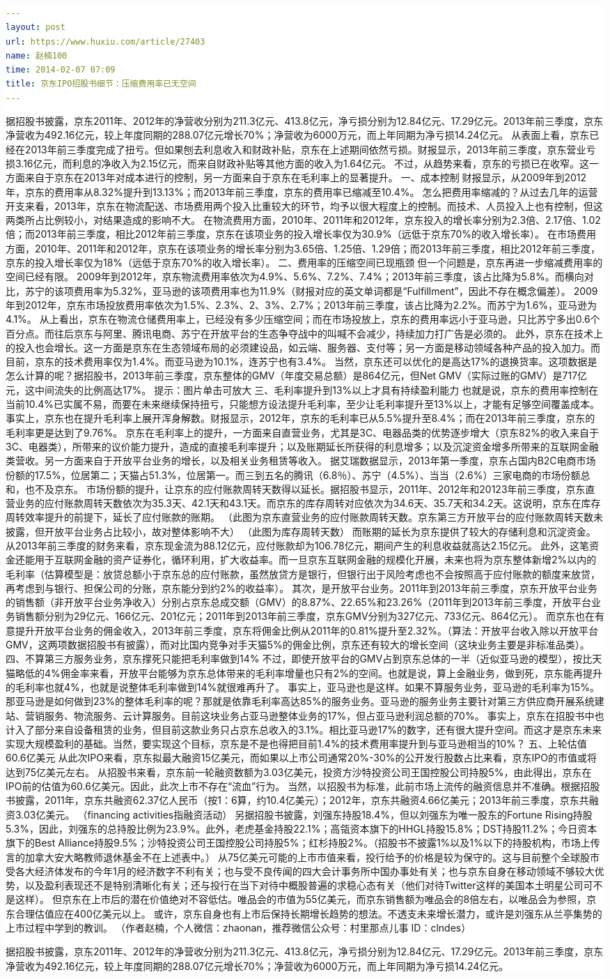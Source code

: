 ```yaml
---
layout: post
url: https://www.huxiu.com/article/27403
name: 赵楠100
time: 2014-02-07 07:09
title: 京东IPO招股书细节：压缩费用率已无空间
---
```

据招股书披露，京东2011年、2012年的净营收分别为211.3亿元、413.8亿元，净亏损分别为12.84亿元、17.29亿元。2013年前三季度，京东净营收为492.16亿元，较上年度同期的288.07亿元增长70%；净营收为6000万元，而上年同期为净亏损14.24亿元。 从表面上看，京东已经在2013年前三季度完成了扭亏。但如果刨去利息收入和财政补贴，京东在上述期间依然亏损。财报显示，2013年前三季度，京东营业亏损3.16亿元，而利息的净收入为2.15亿元，而来自财政补贴等其他方面的收入为1.64亿元。 不过，从趋势来看，京东的亏损已在收窄。这一方面来自于京东在2013年对成本进行的控制，另一方面来自于京东在毛利率上的显著提升。 一、成本控制 财报显示，从2009年到2012年，京东的费用率从8.32%提升到13.13%；而2013年前三季度，京东的费用率已缩减至10.4%。 怎么把费用率缩减的？从过去几年的运营开支来看，2013年，京东在物流配送、市场费用两个投入比重较大的环节，均予以很大程度上的控制。而技术、人员投入上也有控制，但这两类所占比例较小，对结果造成的影响不大。 在物流费用方面，2010年、2011年和2012年，京东投入的增长率分别为2.3倍、2.17倍、1.02倍；而2013年前三季度，相比2012年前三季度，京东在该项业务的投入增长率仅为30.9%（远低于京东70%的收入增长率）。 在市场费用方面，2010年、2011年和2012年，京东在该项业务的增长率分别为3.65倍、1.25倍、1.29倍；而2013年前三季度，相比2012年前三季度，京东的投入增长率仅为18%（远低于京东70%的收入增长率）。 二、费用率的压缩空间已现瓶颈 但一个问题是，京东再进一步缩减费用率的空间已经有限。 2009年到2012年，京东物流费用率依次为4.9%、5.6%、7.2%、7.4%；2013年前三季度，该占比降为5.8%。而横向对比，苏宁的该项费用率为5.32%，亚马逊的该项费用率也为11.9%（财报对应的英文单词都是“Fulfillment”，因此不存在概念偏差）。 2009年到2012年，京东市场投放费用率依次为1.5%、2.3%、2、3%、2.7%；2013年前三季度，该占比降为2.2%。而苏宁为1.6%，亚马逊为4.1%。 从上看出，京东在物流仓储费用率上，已经没有多少压缩空间；而在市场投放上，京东的费用率远小于亚马逊，只比苏宁多出0.6个百分点。而往后京东与阿里、腾讯电商、苏宁在开放平台的生态争夺战中的叫喊不会减少，持续加力打广告是必须的。 此外，京东在技术上的投入也会增长。这一方面是京东在生态领域布局的必须建设品，如云端、服务器、支付等；另一方面是移动领域各种产品的投入加力。而目前，京东的技术费用率仅为1.4%。而亚马逊为10.1%，连苏宁也有3.4%。 当然，京东还可以优化的是高达17%的退换货率。这项数据是怎么计算的呢？据招股书，2013年前三季度，京东整体的GMV（年度交易总额）是864亿元，但Net GMV（实际过账的GMV）是717亿元，这中间流失的比例高达17%。 提示：图片单击可放大 三、毛利率提升到13%以上才具有持续盈利能力 也就是说，京东的费用率控制在当前10.4%已实属不易，而要在未来继续保持扭亏，只能想方设法提升毛利率，至少让毛利率提升至13%以上，才能有足够空间覆盖成本。 事实上，京东也在提升毛利率上展开浑身解数。财报显示，2012年，京东的毛利率已从5.5%提升至8.4%；而在2013年前三季度，京东的毛利率更是达到了9.76%。 京东在毛利率上的提升，一方面来自直营业务，尤其是3C、电器品类的优势逐步增大（京东82%的收入来自于3C、电器类），所带来的议价能力提升，造成的直接毛利率提升；以及账期延长所获得的利息增多；以及沉淀资金增多所带来的互联网金融类营收。另一方面来自于开放平台业务的增长，以及相关业务租赁等收入。 据艾瑞数据显示，2013年第一季度，京东占国内B2C电商市场份额的17.5%，位居第二；天猫占51.3%，位居第一。而三到五名的腾讯（6.8％）、苏宁（4.5%）、当当（2.6%）三家电商的市场份额总和，也不及京东。 市场份额的提升，让京东的应付账款周转天数得以延长。据招股书显示，2011年、2012年和20123年前三季度，京东直营业务的应付账款周转天数依次为35.3天、42.1天和43.1天。而京东的库存周转对应依次为34.6天、35.7天和34.2天。这说明，京东在库存周转效率提升的前提下，延长了应付账款的账期。 （此图为京东直营业务的应付账款周转天数。京东第三方开放平台的应付账款周转天数未披露，但开放平台业务占比较小，故对整体影响不大） （此图为库存周转天数） 而账期的延长为京东提供了较大的存储利息和沉淀资金。从2013年前三季度的财务来看，京东现金流为88.12亿元，应付账款却为106.78亿元，期间产生的利息收益就高达2.15亿元。 此外，这笔资金还能用于互联网金融的资产证券化，循环利用，扩大收益率。而一旦京东互联网金融的规模化开展，未来也将为京东整体新增2%以内的毛利率（估算模型是：放贷总额小于京东总的应付账款，虽然放贷方是银行，但银行出于风险考虑也不会按照高于应付账款的额度来放贷，再考虑到与银行、担保公司的分账，京东能分到约2%的收益率）。 其次，是开放平台业务。2011年到2013年前三季度，京东开放平台业务的销售额（非开放平台业务净收入）分别占京东总成交额（GMV）的8.87%、22.65%和23.26%（2011年到2013年前三季度，开放平台业务销售额分别为29亿元、166亿元、201亿元；2011年到2013年前三季度，京东GMV分别为327亿元、733亿元、864亿元）。 而京东也在有意提升开放平台业务的佣金收入，2013年前三季度，京东将佣金比例从2011年的0.81%提升至2.32%。（算法：开放平台收入除以开放平台GMV，这两项数据招股书有披露），而对比国内竞争对手天猫5%的佣金比例，京东还有较大的增长空间（这块业务主要是非标准品类）。 四、不算第三方服务业务，京东撑死只能把毛利率做到14% 不过，即使开放平台的GMV占到京东总体的一半（近似亚马逊的模型），按比天猫略低的4%佣金率来看，开放平台能够为京东总体带来的毛利率增量也只有2%的空间。也就是说，算上金融业务，做到死，京东能再提升的毛利率也就4%，也就是说整体毛利率做到14%就很难再升了。 事实上，亚马逊也是这样。如果不算服务业务，亚马逊的毛利率为15%。 那亚马逊是如何做到23%的整体毛利率的呢？那就是依靠毛利率高达85%的服务业务。亚马逊的服务业务主要针对第三方供应商开展系统建站、营销服务、物流服务、云计算服务。目前这块业务占亚马逊整体业务的17%，但占亚马逊利润总额的70%。 事实上，京东在招股书中也计入了部分来自设备租赁的业务，但目前这款业务只占京东总收入的3.1%。相比亚马逊17%的数字，还有很大提升空间。而这才是京东未来实现大规模盈利的基础。当然，要实现这个目标，京东是不是也得把目前1.4%的技术费用率提升到与亚马逊相当的10%？ 五、上轮估值60.6亿美元 从此次IPO来看，京东拟最大融资15亿美元，而如果以上市公司通常20%-30%的公开发行股数占比来看，京东IPO的市值或将达到75亿美元左右。 从招股书来看，京东前一轮融资数额为3.03亿美元，投资方沙特投资公司王国控股公司持股5%，由此得出，京东在IPO前的估值为60.6亿美元。因此，此次上市不存在“流血”行为。 当然，以招股书为标准，此前市场上流传的融资信息并不准确。根据招股书披露，2011年，京东共融资62.37亿人民币（按1：6算，约10.4亿美元）；2012年，京东共融资4.66亿美元；2013年前三季度，京东共融资3.03亿美元。 （financing activities指融资活动） 另据招股书披露，刘强东持股18.4%，但以刘强东为唯一股东的Fortune Rising持股5.3%，因此，刘强东的总持股比例为23.9%。此外，老虎基金持股22.1%；高瓴资本旗下的HHGL持股15.8%；DST持股11.2%；今日资本旗下的Best Alliance持股9.5%；沙特投资公司王国控股公司持股5%；红杉持股2%。（招股书不披露1%以及1%以下的持股机构，市场上传言的加拿大安大略教师退休基金不在上述表中。） 从75亿美元可能的上市市值来看，投行给予的价格是较为保守的。这与目前整个全球股市受各大经济体发布的今年1月的经济数字不利有关；也与受不良传闻的四大会计事务所中国办事处有关；也与京东自身在移动领域不够较大优势，以及盈利表现还不是特别清晰化有关；还与投行在当下对待中概股普遍的求稳心态有关（他们对待Twitter这样的美国本土明星公司可不是这样）。 但京东在上市后的潜在价值绝对不容低估。唯品会的市值为55亿美元，而京东销售额为唯品会的8倍左右，以唯品会为参照，京东合理估值应在400亿美元以上。 或许，京东自身也有上市后保持长期增长趋势的想法。不透支未来增长潜力，或许是刘强东从兰亭集势的上市过程中学到的教训。 （作者赵楠，个人微信：zhaonan，推荐微信公众号：村里那点儿事 ID：clndes）

据招股书披露，京东2011年、2012年的净营收分别为211.3亿元、413.8亿元，净亏损分别为12.84亿元、17.29亿元。2013年前三季度，京东净营收为492.16亿元，较上年度同期的288.07亿元增长70%；净营收为6000万元，而上年同期为净亏损14.24亿元。
